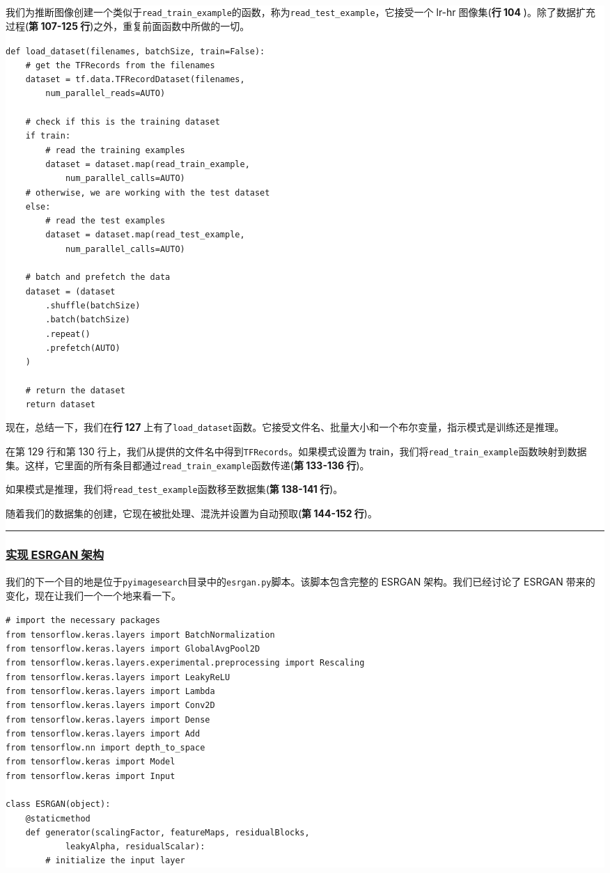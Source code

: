 我们为推断图像创建一个类似于`read_train_example`的函数，称为`read_test_example`，它接受一个 lr-hr 图像集(**行 104** )。除了数据扩充过程(**第 107-125 行**)之外，重复前面函数中所做的一切。

```
def load_dataset(filenames, batchSize, train=False):
	# get the TFRecords from the filenames
	dataset = tf.data.TFRecordDataset(filenames, 
		num_parallel_reads=AUTO)

	# check if this is the training dataset
	if train:
		# read the training examples
		dataset = dataset.map(read_train_example,
			num_parallel_calls=AUTO)
	# otherwise, we are working with the test dataset
	else:
		# read the test examples
		dataset = dataset.map(read_test_example,
			num_parallel_calls=AUTO)

	# batch and prefetch the data
	dataset = (dataset
		.shuffle(batchSize)
		.batch(batchSize)
		.repeat()
		.prefetch(AUTO)
	)

	# return the dataset
	return dataset
```

现在，总结一下，我们在**行 127** 上有了`load_dataset`函数。它接受文件名、批量大小和一个布尔变量，指示模式是训练还是推理。

在第 129 行和第 130 行上，我们从提供的文件名中得到`TFRecords`。如果模式设置为 train，我们将`read_train_example`函数映射到数据集。这样，它里面的所有条目都通过`read_train_example`函数传递(**第 133-136 行**)。

如果模式是推理，我们将`read_test_example`函数移至数据集(**第 138-141 行**)。

随着我们的数据集的创建，它现在被批处理、混洗并设置为自动预取(**第 144-152 行**)。

* * *

### [**实现 ESRGAN 架构**](#TOC)

我们的下一个目的地是位于`pyimagesearch`目录中的`esrgan.py`脚本。该脚本包含完整的 ESRGAN 架构。我们已经讨论了 ESRGAN 带来的变化，现在让我们一个一个地来看一下。

```
# import the necessary packages
from tensorflow.keras.layers import BatchNormalization
from tensorflow.keras.layers import GlobalAvgPool2D
from tensorflow.keras.layers.experimental.preprocessing import Rescaling
from tensorflow.keras.layers import LeakyReLU
from tensorflow.keras.layers import Lambda
from tensorflow.keras.layers import Conv2D
from tensorflow.keras.layers import Dense
from tensorflow.keras.layers import Add
from tensorflow.nn import depth_to_space
from tensorflow.keras import Model
from tensorflow.keras import Input

class ESRGAN(object):
	@staticmethod
	def generator(scalingFactor, featureMaps, residualBlocks,
			leakyAlpha, residualScalar):
		# initialize the input layer
```